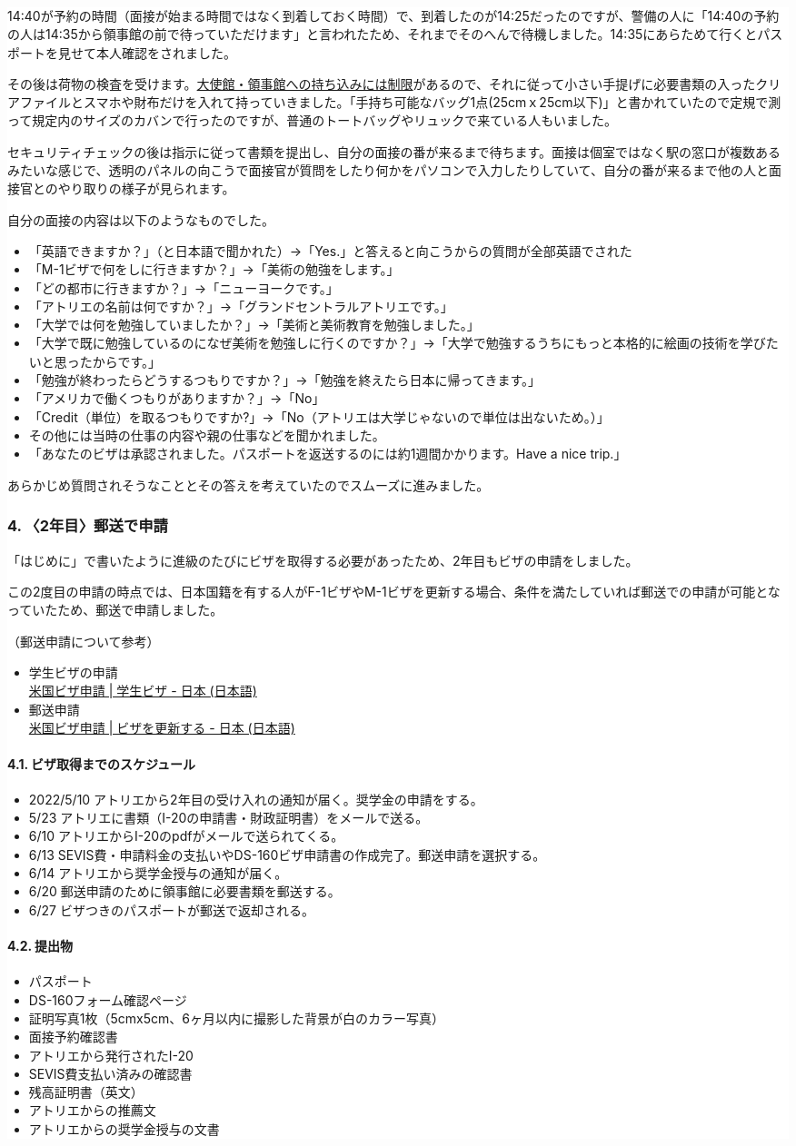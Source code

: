 14:40が予約の時間（面接が始まる時間ではなく到着しておく時間）で、到着したのが14:25だったのですが、警備の人に「14:40の予約の人は14:35から領事館の前で待っていただけます」と言われたため、それまでそのへんで待機しました。14:35にあらためて行くとパスポートを見せて本人確認をされました。  

その後は荷物の検査を受けます。[大使館・領事館への持ち込みには制限](https://www.ustraveldocs.com/jp_jp/jp-niv-securityinfo.asp)があるので、それに従って小さい手提げに必要書類の入ったクリアファイルとスマホや財布だけを入れて持っていきました。「手持ち可能なバッグ1点(25cmｘ25cm以下)」と書かれていたので定規で測って規定内のサイズのカバンで行ったのですが、普通のトートバッグやリュックで来ている人もいました。

セキュリティチェックの後は指示に従って書類を提出し、自分の面接の番が来るまで待ちます。面接は個室ではなく駅の窓口が複数あるみたいな感じで、透明のパネルの向こうで面接官が質問をしたり何かをパソコンで入力したりしていて、自分の番が来るまで他の人と面接官とのやり取りの様子が見られます。  

自分の面接の内容は以下のようなものでした。  

- 「英語できますか？」（と日本語で聞かれた）→「Yes.」と答えると向こうからの質問が全部英語でされた
- 「M-1ビザで何をしに行きますか？」→「美術の勉強をします。」
- 「どの都市に行きますか？」→「ニューヨークです。」
- 「アトリエの名前は何ですか？」→「グランドセントラルアトリエです。」
- 「大学では何を勉強していましたか？」→「美術と美術教育を勉強しました。」
- 「大学で既に勉強しているのになぜ美術を勉強しに行くのですか？」→「大学で勉強するうちにもっと本格的に絵画の技術を学びたいと思ったからです。」
- 「勉強が終わったらどうするつもりですか？」→「勉強を終えたら日本に帰ってきます。」
- 「アメリカで働くつもりがありますか？」→「No」
- 「Credit（単位）を取るつもりですか?」→「No（アトリエは大学じゃないので単位は出ないため。）」
- その他には当時の仕事の内容や親の仕事などを聞かれました。
- 「あなたのビザは承認されました。パスポートを返送するのには約1週間かかります。Have a nice trip.」

あらかじめ質問されそうなこととその答えを考えていたのでスムーズに進みました。

### 4. 〈2年目〉郵送で申請
「はじめに」で書いたように進級のたびにビザを取得する必要があったため、2年目もビザの申請をしました。　　

この2度目の申請の時点では、日本国籍を有する人がF-1ビザやM-1ビザを更新する場合、条件を満たしていれば郵送での申請が可能となっていたため、郵送で申請しました。　　

（郵送申請について参考）  
- 学生ビザの申請  
 [米国ビザ申請 | 学生ビザ - 日本 (日本語)](https://www.ustraveldocs.com/jp_jp/jp-niv-typefandm.asp)  
- 郵送申請  
[米国ビザ申請 | ビザを更新する - 日本 (日本語)](https://www.ustraveldocs.com/jp_jp/jp-niv-visarenew.asp#howtoapply)

#### 4.1. ビザ取得までのスケジュール
- 2022/5/10 アトリエから2年目の受け入れの通知が届く。奨学金の申請をする。
- 5/23 アトリエに書類（I-20の申請書・財政証明書）をメールで送る。
- 6/10 アトリエからI-20のpdfがメールで送られてくる。
- 6/13 SEVIS費・申請料金の支払いやDS-160ビザ申請書の作成完了。郵送申請を選択する。
- 6/14 アトリエから奨学金授与の通知が届く。
- 6/20 郵送申請のために領事館に必要書類を郵送する。
- 6/27 ビザつきのパスポートが郵送で返却される。
#### 4.2. 提出物
- パスポート
- DS-160フォーム確認ページ
- 証明写真1枚（5cmx5cm、6ヶ月以内に撮影した背景が白のカラー写真）
- 面接予約確認書
- アトリエから発行されたI-20
- SEVIS費支払い済みの確認書
- 残高証明書（英文）
- アトリエからの推薦文
- アトリエからの奨学金授与の文書
